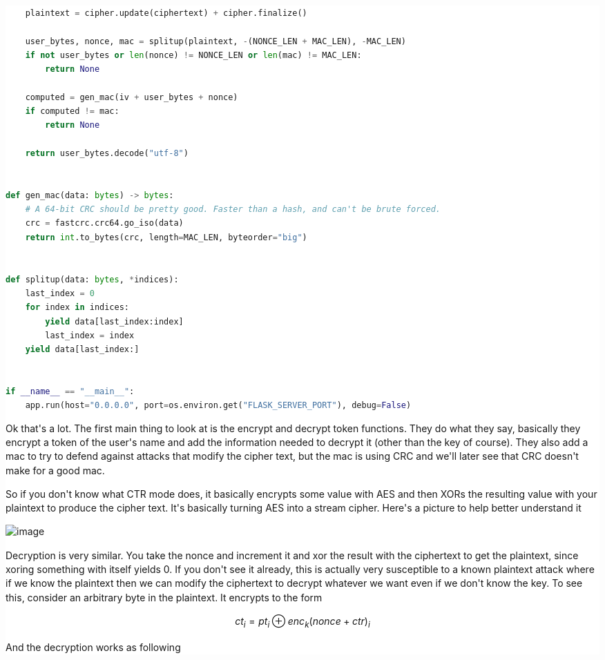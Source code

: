 ```python
    plaintext = cipher.update(ciphertext) + cipher.finalize()

    user_bytes, nonce, mac = splitup(plaintext, -(NONCE_LEN + MAC_LEN), -MAC_LEN)
    if not user_bytes or len(nonce) != NONCE_LEN or len(mac) != MAC_LEN:
        return None

    computed = gen_mac(iv + user_bytes + nonce)
    if computed != mac:
        return None

    return user_bytes.decode("utf-8")


def gen_mac(data: bytes) -> bytes:
    # A 64-bit CRC should be pretty good. Faster than a hash, and can't be brute forced.
    crc = fastcrc.crc64.go_iso(data)
    return int.to_bytes(crc, length=MAC_LEN, byteorder="big")


def splitup(data: bytes, *indices):
    last_index = 0
    for index in indices:
        yield data[last_index:index]
        last_index = index
    yield data[last_index:]


if __name__ == "__main__":
    app.run(host="0.0.0.0", port=os.environ.get("FLASK_SERVER_PORT"), debug=False)
```

Ok that's a lot. The first main thing to look at is the encrypt and decrypt token functions. They do what they say, basically they encrypt a token of the user's name and add the information needed to decrypt it (other than the key of course). They also add a mac to try to defend against attacks that modify the cipher text, but the mac is using CRC and we'll later see that CRC doesn't make for a good mac. 

So if you don't know what CTR mode does, it basically encrypts some value with AES and then XORs the resulting value with your plaintext to produce the cipher text. It's basically turning AES into a stream cipher. Here's a picture to help better understand it

![image](https://hackmd.io/_uploads/r1h4O1hB6.png)

Decryption is very similar. You take the nonce and increment it and xor the result with the ciphertext to get the plaintext, since xoring something with itself yields $0$. If you don't see it already, this is actually very susceptible to a known plaintext attack where if we know the plaintext then we can modify the ciphertext to decrypt whatever we want even if we don't know the key. To see this, consider an arbitrary byte in the plaintext. It encrypts to the form

$$ct_i = pt_i \oplus enc_k(nonce + ctr)_i$$

And the decryption works as following
